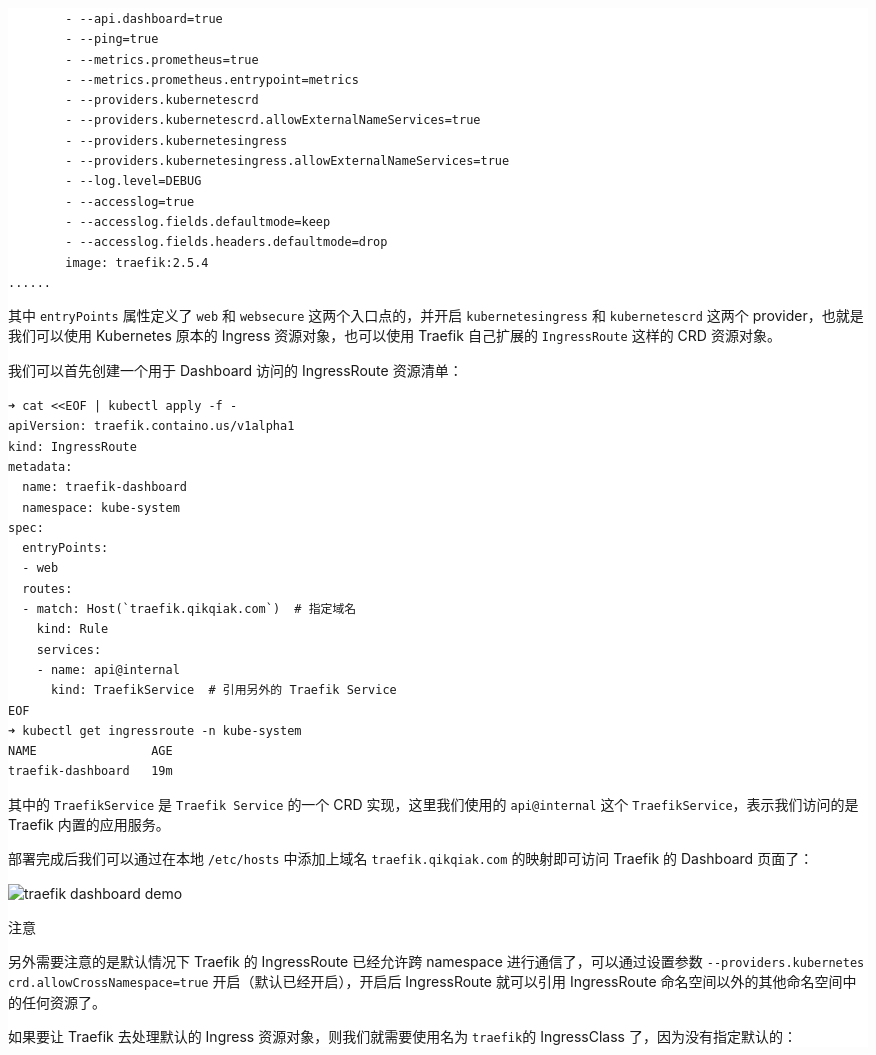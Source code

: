             - --api.dashboard=true
            - --ping=true
            - --metrics.prometheus=true
            - --metrics.prometheus.entrypoint=metrics
            - --providers.kubernetescrd
            - --providers.kubernetescrd.allowExternalNameServices=true
            - --providers.kubernetesingress
            - --providers.kubernetesingress.allowExternalNameServices=true
            - --log.level=DEBUG
            - --accesslog=true
            - --accesslog.fields.defaultmode=keep
            - --accesslog.fields.headers.defaultmode=drop
            image: traefik:2.5.4
    ......
    

其中 `entryPoints` 属性定义了 `web` 和 `websecure` 这两个入口点的，并开启 `kubernetesingress` 和 `kubernetescrd` 这两个 provider，也就是我们可以使用 Kubernetes 原本的 Ingress 资源对象，也可以使用 Traefik 自己扩展的 `IngressRoute` 这样的 CRD 资源对象。

我们可以首先创建一个用于 Dashboard 访问的 IngressRoute 资源清单：
    
    
    ➜ cat <<EOF | kubectl apply -f -
    apiVersion: traefik.containo.us/v1alpha1
    kind: IngressRoute
    metadata:
      name: traefik-dashboard
      namespace: kube-system
    spec:
      entryPoints:
      - web
      routes:
      - match: Host(`traefik.qikqiak.com`)  # 指定域名
        kind: Rule
        services:
        - name: api@internal
          kind: TraefikService  # 引用另外的 Traefik Service
    EOF
    ➜ kubectl get ingressroute -n kube-system
    NAME                AGE
    traefik-dashboard   19m
    

其中的 `TraefikService` 是 `Traefik Service` 的一个 CRD 实现，这里我们使用的 `api@internal` 这个 `TraefikService`，表示我们访问的是 Traefik 内置的应用服务。

部署完成后我们可以通过在本地 `/etc/hosts` 中添加上域名 `traefik.qikqiak.com` 的映射即可访问 Traefik 的 Dashboard 页面了：

![traefik dashboard demo](https://picdn.youdianzhishi.com/images/20211223190345.png)

注意

另外需要注意的是默认情况下 Traefik 的 IngressRoute 已经允许跨 namespace 进行通信了，可以通过设置参数 `--providers.kubernetescrd.allowCrossNamespace=true` 开启（默认已经开启），开启后 IngressRoute 就可以引用 IngressRoute 命名空间以外的其他命名空间中的任何资源了。

如果要让 Traefik 去处理默认的 Ingress 资源对象，则我们就需要使用名为 `traefik`的 IngressClass 了，因为没有指定默认的：
    